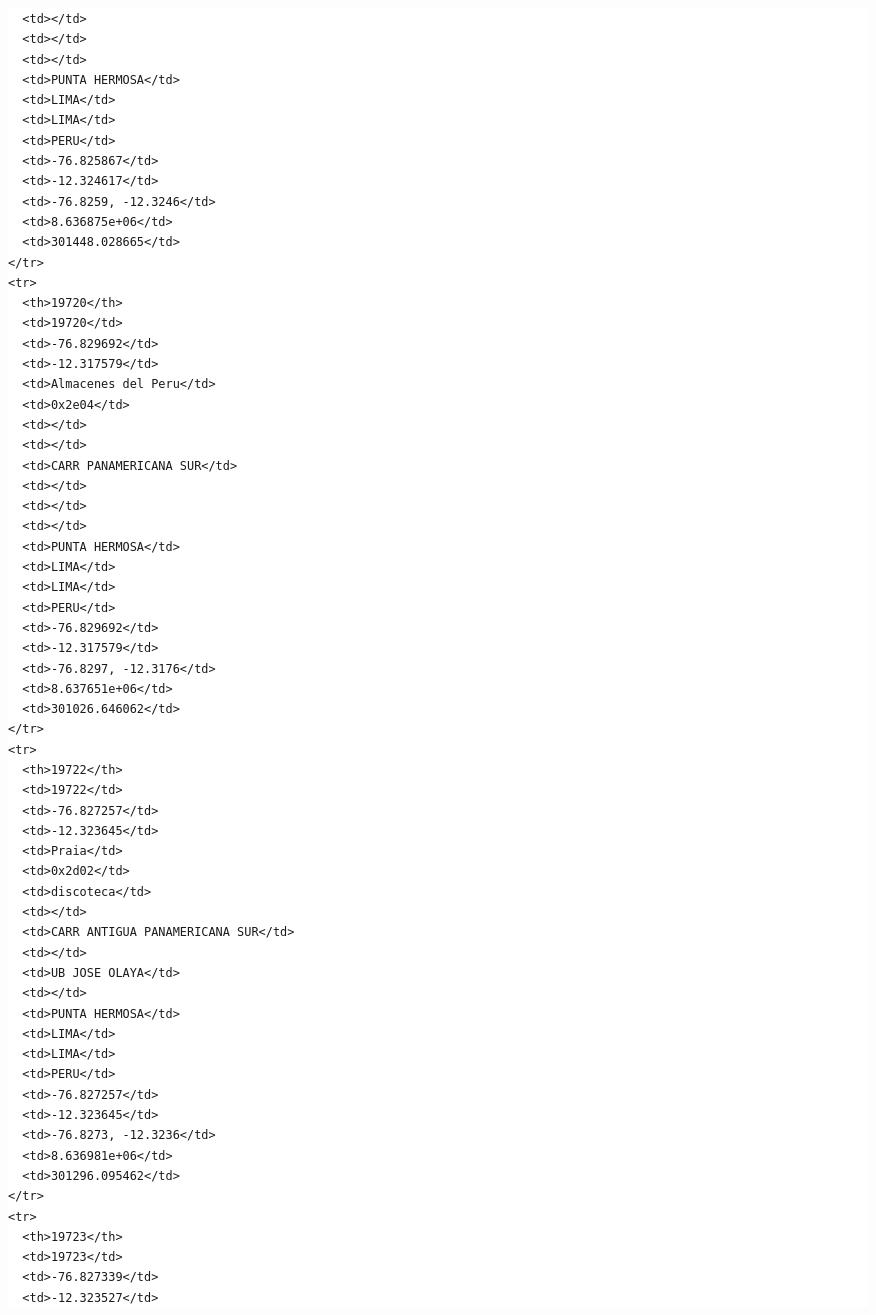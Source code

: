       <td></td>
      <td></td>
      <td></td>
      <td>PUNTA HERMOSA</td>
      <td>LIMA</td>
      <td>LIMA</td>
      <td>PERU</td>
      <td>-76.825867</td>
      <td>-12.324617</td>
      <td>-76.8259, -12.3246</td>
      <td>8.636875e+06</td>
      <td>301448.028665</td>
    </tr>
    <tr>
      <th>19720</th>
      <td>19720</td>
      <td>-76.829692</td>
      <td>-12.317579</td>
      <td>Almacenes del Peru</td>
      <td>0x2e04</td>
      <td></td>
      <td></td>
      <td>CARR PANAMERICANA SUR</td>
      <td></td>
      <td></td>
      <td></td>
      <td>PUNTA HERMOSA</td>
      <td>LIMA</td>
      <td>LIMA</td>
      <td>PERU</td>
      <td>-76.829692</td>
      <td>-12.317579</td>
      <td>-76.8297, -12.3176</td>
      <td>8.637651e+06</td>
      <td>301026.646062</td>
    </tr>
    <tr>
      <th>19722</th>
      <td>19722</td>
      <td>-76.827257</td>
      <td>-12.323645</td>
      <td>Praia</td>
      <td>0x2d02</td>
      <td>discoteca</td>
      <td></td>
      <td>CARR ANTIGUA PANAMERICANA SUR</td>
      <td></td>
      <td>UB JOSE OLAYA</td>
      <td></td>
      <td>PUNTA HERMOSA</td>
      <td>LIMA</td>
      <td>LIMA</td>
      <td>PERU</td>
      <td>-76.827257</td>
      <td>-12.323645</td>
      <td>-76.8273, -12.3236</td>
      <td>8.636981e+06</td>
      <td>301296.095462</td>
    </tr>
    <tr>
      <th>19723</th>
      <td>19723</td>
      <td>-76.827339</td>
      <td>-12.323527</td>